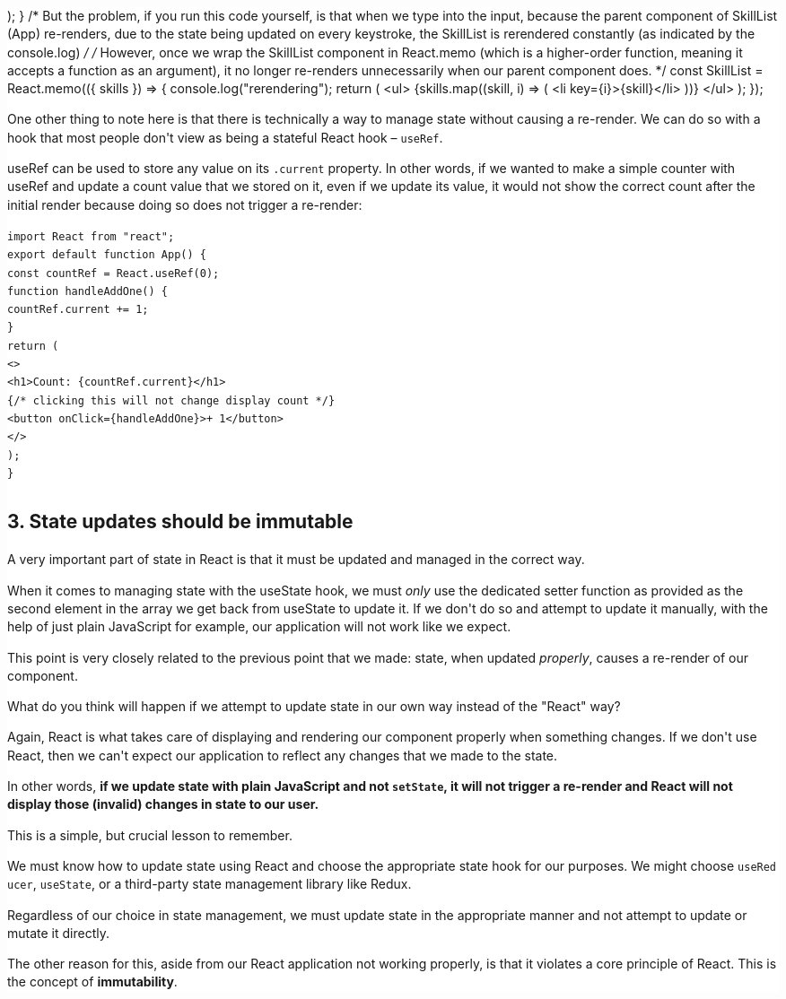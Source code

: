 );
}
/* But the problem, if you run this code yourself, is that when we type into the input, because the parent component of SkillList (App) re-renders, due to the state being updated on every keystroke, the SkillList is rerendered constantly (as indicated by the console.log) */
/* However, once we wrap the SkillList component in React.memo (which is a higher-order function, meaning it accepts a function as an argument), it no longer re-renders unnecessarily when our parent component does. */
const SkillList = React.memo(({ skills }) =&gt; {
console.log("rerendering");
return (
&lt;ul&gt;
{skills.map((skill, i) =&gt; (
&lt;li key={i}&gt;{skill}&lt;/li&gt;
))}
&lt;/ul&gt;
);
});</code></pre>
<p>One other thing to note here is that there is technically a way to manage state without causing a re-render. We can do so with a hook that most people don't view as being a stateful React hook – <code>useRef</code>.</p>
<p>useRef can be used to store any value on its <code>.current</code> property. In other words, if we wanted to make a simple counter with useRef and update a count value that we stored on it, even if we update its value, it would not show the correct count after the initial render because doing so does not trigger a re-render:</p><pre><code class="language-js">import React from "react";
export default function App() {
const countRef = React.useRef(0);
function handleAddOne() {
countRef.current += 1;
}
return (
&lt;&gt;
&lt;h1&gt;Count: {countRef.current}&lt;/h1&gt;
{/* clicking this will not change display count */}
&lt;button onClick={handleAddOne}&gt;+ 1&lt;/button&gt;
&lt;/&gt;
);
}</code></pre>
<h2 id="3-state-updates-should-be-immutable">3. State updates should be immutable</h2>
<p>A very important part of state in React is that it must be updated and managed in the correct way. </p>
<p>When it comes to managing state with the useState hook, we must <em>only</em> use the dedicated setter function as provided as the second element in the array we get back from useState to update it. If we don't do so and attempt to update it manually, with the help of just plain JavaScript for example, our application will not work like we expect. </p>
<p>This point is very closely related to the previous point that we made: state, when updated <em>properly</em>, causes a re-render of our component. </p>
<p>What do you think will happen if we attempt to update state in our own way instead of the "React" way? </p>
<p>Again, React is what takes care of displaying and rendering our component properly when something changes. If we don't use React, then we can't expect our application to reflect any changes that we made to the state. </p>
<p>In other words, <strong>if we update state with plain JavaScript and not <code>setState</code>, it will not trigger a re-render and React will not display those (invalid) changes in state to our user. </strong></p>
<p>This is a simple, but crucial lesson to remember. </p>
<p>We must know how to update state using React and choose the appropriate state hook for our purposes. We might choose <code>useReducer</code>, <code>useState</code>, or a third-party state management library like Redux. </p>
<p>Regardless of our choice in state management, we must update state in the appropriate manner and not attempt to update or mutate it directly. </p>
<p>The other reason for this, aside from our React application not working properly, is that it violates a core principle of React. This is the concept of <strong>immutability</strong>. </p>